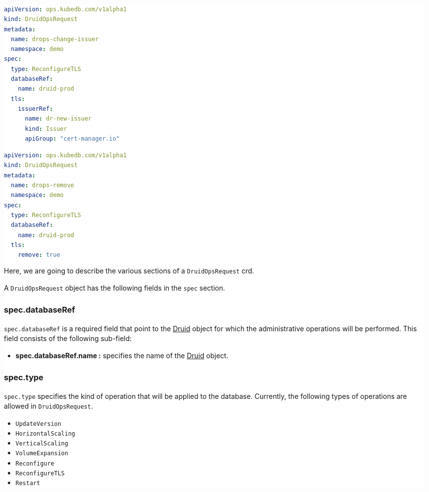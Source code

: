 ```yaml
apiVersion: ops.kubedb.com/v1alpha1
kind: DruidOpsRequest
metadata:
  name: drops-change-issuer
  namespace: demo
spec:
  type: ReconfigureTLS
  databaseRef:
    name: druid-prod
  tls:
    issuerRef:
      name: dr-new-issuer
      kind: Issuer
      apiGroup: "cert-manager.io"
```

```yaml
apiVersion: ops.kubedb.com/v1alpha1
kind: DruidOpsRequest
metadata:
  name: drops-remove
  namespace: demo
spec:
  type: ReconfigureTLS
  databaseRef:
    name: druid-prod
  tls:
    remove: true
```

Here, we are going to describe the various sections of a `DruidOpsRequest` crd.

A `DruidOpsRequest` object has the following fields in the `spec` section.

### spec.databaseRef

`spec.databaseRef` is a required field that point to the [Druid](/docs/v2024.11.18/guides/druid/concepts/druid) object for which the administrative operations will be performed. This field consists of the following sub-field:

- **spec.databaseRef.name :** specifies the name of the [Druid](/docs/v2024.11.18/guides/druid/concepts/druid) object.

### spec.type

`spec.type` specifies the kind of operation that will be applied to the database. Currently, the following types of operations are allowed in `DruidOpsRequest`.

- `UpdateVersion`
- `HorizontalScaling`
- `VerticalScaling`
- `VolumeExpansion`
- `Reconfigure`
- `ReconfigureTLS`
- `Restart`
